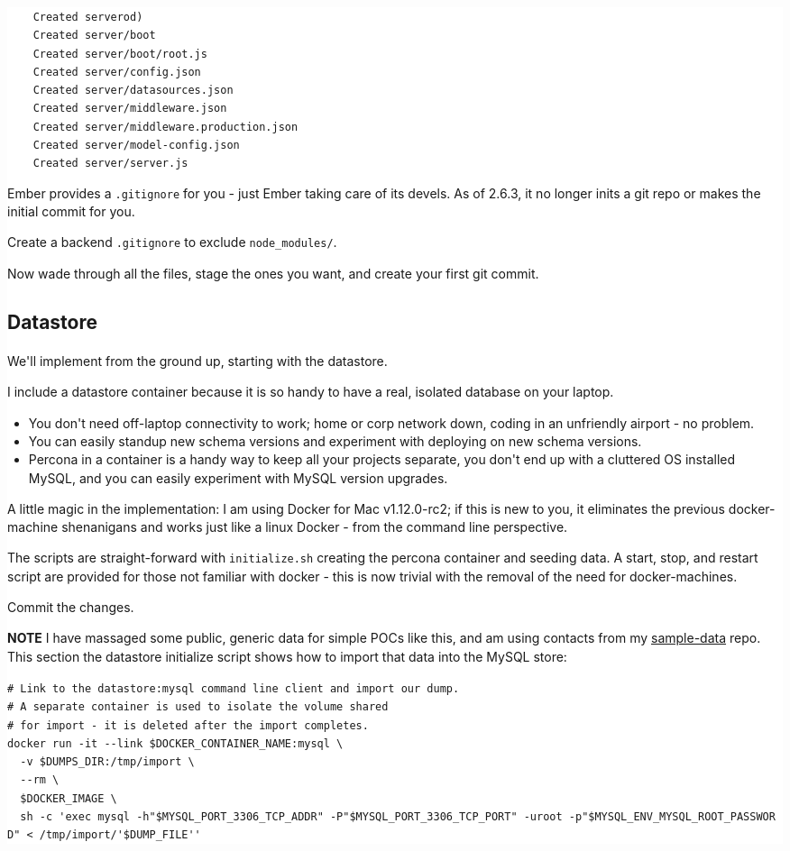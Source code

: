 ```shell
    Created serverod)
    Created server/boot
    Created server/boot/root.js
    Created server/config.json
    Created server/datasources.json
    Created server/middleware.json
    Created server/middleware.production.json
    Created server/model-config.json
    Created server/server.js
```
Ember provides a `.gitignore` for you - just Ember taking care of its devels. As of 2.6.3, it no longer inits a git repo or makes the initial commit for you.

Create a backend `.gitignore` to exclude `node_modules/`.

Now wade through all the files, stage the ones you want, and create your first git commit.

## Datastore

We'll implement from the ground up, starting with the datastore.

I include a datastore container because it is so handy to have a real, isolated database on your laptop.

* You don't need off-laptop connectivity to work; home or corp network down, coding in an unfriendly airport - no problem.
* You can easily standup new schema versions and experiment with deploying on new schema versions.
* Percona in a container is a handy way to keep all your projects separate, you don't end up with a cluttered OS installed MySQL, and you can easily experiment with MySQL version upgrades.

A little magic in the implementation: I am using Docker for Mac v1.12.0-rc2; if this is new to you, it eliminates the previous docker-machine shenanigans and works just like a linux Docker - from the command line perspective.

The scripts are straight-forward with `initialize.sh` creating the percona container and seeding data. A start, stop, and restart script are provided for those not familiar with docker - this is now trivial with the removal of the need for docker-machines.

Commit the changes.

**NOTE** I have massaged some public, generic data for simple POCs like this, and am using contacts from my [sample-data](https://github.com/stevetarver/sample-data) repo. This section the datastore initialize script shows how to import that data into the MySQL store:

```
# Link to the datastore:mysql command line client and import our dump. 
# A separate container is used to isolate the volume shared
# for import - it is deleted after the import completes.
docker run -it --link $DOCKER_CONTAINER_NAME:mysql \
  -v $DUMPS_DIR:/tmp/import \
  --rm \
  $DOCKER_IMAGE \
  sh -c 'exec mysql -h"$MYSQL_PORT_3306_TCP_ADDR" -P"$MYSQL_PORT_3306_TCP_PORT" -uroot -p"$MYSQL_ENV_MYSQL_ROOT_PASSWORD" < /tmp/import/'$DUMP_FILE''
```
